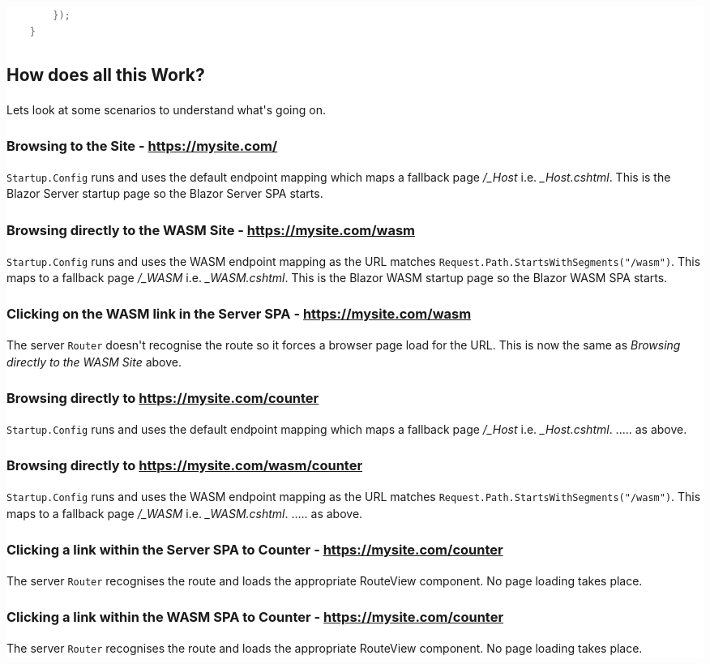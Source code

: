 ```csharp
        });
    }
```

## How does all this Work?

Lets look at some scenarios to understand what's going on.

### Browsing to the Site - https://mysite.com/

`Startup.Config` runs and uses the default endpoint mapping which maps a fallback page */_Host* i.e. *_Host.cshtml*.  This is the Blazor Server startup page so the Blazor Server SPA starts.

### Browsing directly to the WASM Site - https://mysite.com/wasm

`Startup.Config` runs and uses the WASM endpoint mapping as the URL matches `Request.Path.StartsWithSegments("/wasm")`.  This maps to a fallback page */_WASM* i.e. *_WASM.cshtml*.  This is the Blazor WASM startup page so the Blazor WASM SPA starts.

### Clicking on the WASM link in the Server SPA - https://mysite.com/wasm

The server `Router` doesn't recognise the route so it forces a browser page load for the URL.  This is now the same as *Browsing directly to the WASM Site* above.

### Browsing directly to https://mysite.com/counter

`Startup.Config` runs and uses the default endpoint mapping which maps a fallback page */_Host* i.e. *_Host.cshtml*.  ..... as above.

### Browsing directly to https://mysite.com/wasm/counter

`Startup.Config` runs and uses the WASM endpoint mapping as the URL matches `Request.Path.StartsWithSegments("/wasm")`.  This maps to a fallback page */_WASM* i.e. *_WASM.cshtml*.  ..... as above.

### Clicking a link within the Server SPA to Counter - https://mysite.com/counter

The server `Router` recognises the route and loads the appropriate RouteView component.  No page loading takes place.

### Clicking a link within the WASM SPA to Counter - https://mysite.com/counter

The server `Router` recognises the route and loads the appropriate RouteView component.  No page loading takes place.










